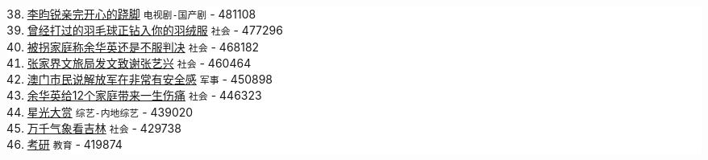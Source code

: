 38. [李昀锐亲完开心的跷脚](https://m.weibo.cn/search?containerid=100103type%3D1%26t%3D10%26q%3D%23%E6%9D%8E%E6%98%80%E9%94%90%E4%BA%B2%E5%AE%8C%E5%BC%80%E5%BF%83%E7%9A%84%E8%B7%B7%E8%84%9A%23&stream_entry_id=31&isnewpage=1&extparam=seat%3D1%26band_rank%3D16%26realpos%3D16%26filter_type%3Drealtimehot%26c_type%3D31%26lcate%3D5001%26cate%3D5001%26pos%3D16%26q%3D%2523%25E6%259D%258E%25E6%2598%2580%25E9%2594%2590%25E4%25BA%25B2%25E5%25AE%258C%25E5%25BC%2580%25E5%25BF%2583%25E7%259A%2584%25E8%25B7%25B7%25E8%2584%259A%2523%26stream_entry_id%3D31%26dgr%3D0%26flag%3D1%26display_time%3D1734597119%26pre_seqid%3D173459711947001778919158) `电视剧-国产剧` - 481108
39. [曾经打过的羽毛球正钻入你的羽绒服](https://m.weibo.cn/search?containerid=100103type%3D1%26t%3D10%26q%3D%23%E6%9B%BE%E7%BB%8F%E6%89%93%E8%BF%87%E7%9A%84%E7%BE%BD%E6%AF%9B%E7%90%83%E6%AD%A3%E9%92%BB%E5%85%A5%E4%BD%A0%E7%9A%84%E7%BE%BD%E7%BB%92%E6%9C%8D%23&stream_entry_id=31&isnewpage=1&extparam=seat%3D1%26cate%3D5001%26stream_entry_id%3D31%26q%3D%2523%25E6%259B%25BE%25E7%25BB%258F%25E6%2589%2593%25E8%25BF%2587%25E7%259A%2584%25E7%25BE%25BD%25E6%25AF%259B%25E7%2590%2583%25E6%25AD%25A3%25E9%2592%25BB%25E5%2585%25A5%25E4%25BD%25A0%25E7%259A%2584%25E7%25BE%25BD%25E7%25BB%2592%25E6%259C%258D%2523%26dgr%3D0%26band_rank%3D4%26realpos%3D4%26pos%3D3%26filter_type%3Drealtimehot%26flag%3D1%26c_type%3D31%26lcate%3D5001%26display_time%3D1734573329%26pre_seqid%3D17345733292850285778451) `社会` - 477296
40. [被拐家庭称余华英还是不服判决](https://m.weibo.cn/search?containerid=100103type%3D1%26t%3D10%26q%3D%23%E8%A2%AB%E6%8B%90%E5%AE%B6%E5%BA%AD%E7%A7%B0%E4%BD%99%E5%8D%8E%E8%8B%B1%E8%BF%98%E6%98%AF%E4%B8%8D%E6%9C%8D%E5%88%A4%E5%86%B3%23&stream_entry_id=31&isnewpage=1&extparam=seat%3D1%26lcate%3D5001%26pos%3D10%26filter_type%3Drealtimehot%26c_type%3D31%26flag%3D1%26cate%3D5001%26realpos%3D9%26dgr%3D0%26stream_entry_id%3D31%26q%3D%2523%25E8%25A2%25AB%25E6%258B%2590%25E5%25AE%25B6%25E5%25BA%25AD%25E7%25A7%25B0%25E4%25BD%2599%25E5%258D%258E%25E8%258B%25B1%25E8%25BF%2598%25E6%2598%25AF%25E4%25B8%258D%25E6%259C%258D%25E5%2588%25A4%25E5%2586%25B3%2523%26band_rank%3D9%26display_time%3D1734600406%26pre_seqid%3D173460040649200572145) `社会` - 468182
41. [张家界文旅局发文致谢张艺兴](https://m.weibo.cn/search?containerid=100103type%3D1%26t%3D10%26q%3D%23%E5%BC%A0%E5%AE%B6%E7%95%8C%E6%96%87%E6%97%85%E5%B1%80%E5%8F%91%E6%96%87%E8%87%B4%E8%B0%A2%E5%BC%A0%E8%89%BA%E5%85%B4%23&stream_entry_id=31&isnewpage=1&extparam=seat%3D1%26stream_entry_id%3D31%26lcate%3D5001%26pos%3D5%26dgr%3D0%26flag%3D1%26c_type%3D31%26band_rank%3D6%26q%3D%2523%25E5%25BC%25A0%25E5%25AE%25B6%25E7%2595%258C%25E6%2596%2587%25E6%2597%2585%25E5%25B1%2580%25E5%258F%2591%25E6%2596%2587%25E8%2587%25B4%25E8%25B0%25A2%25E5%25BC%25A0%25E8%2589%25BA%25E5%2585%25B4%2523%26cate%3D5001%26filter_type%3Drealtimehot%26realpos%3D6%26display_time%3D1734577299%26pre_seqid%3D1734577299172019058804) `社会` - 460464
42. [澳门市民说解放军在非常有安全感](https://m.weibo.cn/search?containerid=100103type%3D1%26t%3D10%26q%3D%23%E6%BE%B3%E9%97%A8%E5%B8%82%E6%B0%91%E8%AF%B4%E8%A7%A3%E6%94%BE%E5%86%9B%E5%9C%A8%E9%9D%9E%E5%B8%B8%E6%9C%89%E5%AE%89%E5%85%A8%E6%84%9F%23&stream_entry_id=31&isnewpage=1&extparam=seat%3D1%26cate%3D5001%26stream_entry_id%3D31%26q%3D%2523%25E6%25BE%25B3%25E9%2597%25A8%25E5%25B8%2582%25E6%25B0%2591%25E8%25AF%25B4%25E8%25A7%25A3%25E6%2594%25BE%25E5%2586%259B%25E5%259C%25A8%25E9%259D%259E%25E5%25B8%25B8%25E6%259C%2589%25E5%25AE%2589%25E5%2585%25A8%25E6%2584%259F%2523%26dgr%3D0%26band_rank%3D5%26realpos%3D5%26pos%3D4%26filter_type%3Drealtimehot%26flag%3D1%26c_type%3D31%26lcate%3D5001%26display_time%3D1734573329%26pre_seqid%3D17345733292850285778451) `军事` - 450898
43. [余华英给12个家庭带来一生伤痛](https://m.weibo.cn/search?containerid=100103type%3D1%26t%3D10%26q%3D%23%E4%BD%99%E5%8D%8E%E8%8B%B1%E7%BB%9912%E4%B8%AA%E5%AE%B6%E5%BA%AD%E5%B8%A6%E6%9D%A5%E4%B8%80%E7%94%9F%E4%BC%A4%E7%97%9B%23&stream_entry_id=31&isnewpage=1&extparam=seat%3D1%26lcate%3D5001%26pos%3D11%26filter_type%3Drealtimehot%26c_type%3D31%26flag%3D1%26cate%3D5001%26realpos%3D10%26dgr%3D0%26stream_entry_id%3D31%26q%3D%2523%25E4%25BD%2599%25E5%258D%258E%25E8%258B%25B1%25E7%25BB%259912%25E4%25B8%25AA%25E5%25AE%25B6%25E5%25BA%25AD%25E5%25B8%25A6%25E6%259D%25A5%25E4%25B8%2580%25E7%2594%259F%25E4%25BC%25A4%25E7%2597%259B%2523%26band_rank%3D10%26display_time%3D1734600406%26pre_seqid%3D173460040649200572145) `社会` - 446323
44. [星光大赏](https://m.weibo.cn/search?containerid=100103type%3D1%26t%3D10%26q%3D%E6%98%9F%E5%85%89%E5%A4%A7%E8%B5%8F&stream_entry_id=31&isnewpage=1&extparam=seat%3D1%26cate%3D5001%26pos%3D33%26stream_entry_id%3D31%26q%3D%25E6%2598%259F%25E5%2585%2589%25E5%25A4%25A7%25E8%25B5%258F%26flag%3D1%26realpos%3D33%26lcate%3D5001%26dgr%3D0%26filter_type%3Drealtimehot%26band_rank%3D33%26c_type%3D31%26display_time%3D1734590078%26pre_seqid%3D173459007814292981029) `综艺-内地综艺` - 439020
45. [万千气象看吉林](https://m.weibo.cn/search?containerid=100103type%3D1%26t%3D10%26q%3D%23%E4%B8%87%E5%8D%83%E6%B0%94%E8%B1%A1%E7%9C%8B%E5%90%89%E6%9E%97%23&stream_entry_id=31&isnewpage=1&extparam=seat%3D1%26c_type%3D31%26cate%3D5001%26stream_entry_id%3D31%26lcate%3D5001%26realpos%3D3%26q%3D%2523%25E4%25B8%2587%25E5%258D%2583%25E6%25B0%2594%25E8%25B1%25A1%25E7%259C%258B%25E5%2590%2589%25E6%259E%2597%2523%26flag%3D0%26band_rank%3D3%26pos%3D2%26filter_type%3Drealtimehot%26dgr%3D0%26display_time%3D1734604029%26pre_seqid%3D17346040299560129380361) `社会` - 429738
46. [考研](https://m.weibo.cn/search?containerid=100103type%3D1%26t%3D10%26q%3D%E8%80%83%E7%A0%94&stream_entry_id=31&isnewpage=1&extparam=seat%3D1%26cate%3D5001%26pos%3D38%26stream_entry_id%3D31%26q%3D%25E8%2580%2583%25E7%25A0%2594%26flag%3D1%26realpos%3D38%26lcate%3D5001%26dgr%3D0%26filter_type%3Drealtimehot%26band_rank%3D38%26c_type%3D31%26display_time%3D1734590078%26pre_seqid%3D173459007814292981029) `教育` - 419874